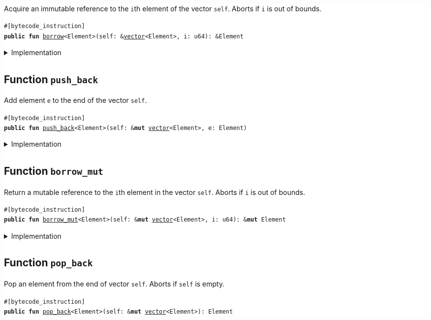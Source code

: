 Acquire an immutable reference to the <code>i</code>th element of the vector <code>self</code>.
Aborts if <code>i</code> is out of bounds.


<pre><code>#[bytecode_instruction]
<b>public</b> <b>fun</b> <a href="vector.md#0x1_vector_borrow">borrow</a>&lt;Element&gt;(self: &<a href="vector.md#0x1_vector">vector</a>&lt;Element&gt;, i: u64): &Element
</code></pre>



<details><summary>Implementation</summary></details>

<a id="0x1_vector_push_back"></a>

## Function `push_back`

Add element <code>e</code> to the end of the vector <code>self</code>.


<pre><code>#[bytecode_instruction]
<b>public</b> <b>fun</b> <a href="vector.md#0x1_vector_push_back">push_back</a>&lt;Element&gt;(self: &<b>mut</b> <a href="vector.md#0x1_vector">vector</a>&lt;Element&gt;, e: Element)
</code></pre>



<details><summary>Implementation</summary></details>

<a id="0x1_vector_borrow_mut"></a>

## Function `borrow_mut`

Return a mutable reference to the <code>i</code>th element in the vector <code>self</code>.
Aborts if <code>i</code> is out of bounds.


<pre><code>#[bytecode_instruction]
<b>public</b> <b>fun</b> <a href="vector.md#0x1_vector_borrow_mut">borrow_mut</a>&lt;Element&gt;(self: &<b>mut</b> <a href="vector.md#0x1_vector">vector</a>&lt;Element&gt;, i: u64): &<b>mut</b> Element
</code></pre>



<details><summary>Implementation</summary></details>

<a id="0x1_vector_pop_back"></a>

## Function `pop_back`

Pop an element from the end of vector <code>self</code>.
Aborts if <code>self</code> is empty.


<pre><code>#[bytecode_instruction]
<b>public</b> <b>fun</b> <a href="vector.md#0x1_vector_pop_back">pop_back</a>&lt;Element&gt;(self: &<b>mut</b> <a href="vector.md#0x1_vector">vector</a>&lt;Element&gt;): Element
</code></pre>


[move-book]: https://aptos.dev/move/book/SUMMARY